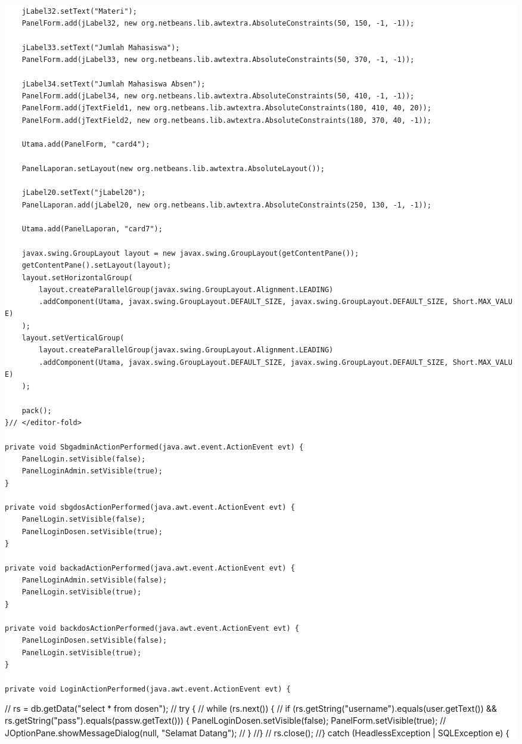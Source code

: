         jLabel32.setText("Materi");
        PanelForm.add(jLabel32, new org.netbeans.lib.awtextra.AbsoluteConstraints(50, 150, -1, -1));

        jLabel33.setText("Jumlah Mahasiswa");
        PanelForm.add(jLabel33, new org.netbeans.lib.awtextra.AbsoluteConstraints(50, 370, -1, -1));

        jLabel34.setText("Jumlah Mahasiswa Absen");
        PanelForm.add(jLabel34, new org.netbeans.lib.awtextra.AbsoluteConstraints(50, 410, -1, -1));
        PanelForm.add(jTextField1, new org.netbeans.lib.awtextra.AbsoluteConstraints(180, 410, 40, 20));
        PanelForm.add(jTextField2, new org.netbeans.lib.awtextra.AbsoluteConstraints(180, 370, 40, -1));

        Utama.add(PanelForm, "card4");

        PanelLaporan.setLayout(new org.netbeans.lib.awtextra.AbsoluteLayout());

        jLabel20.setText("jLabel20");
        PanelLaporan.add(jLabel20, new org.netbeans.lib.awtextra.AbsoluteConstraints(250, 130, -1, -1));

        Utama.add(PanelLaporan, "card7");

        javax.swing.GroupLayout layout = new javax.swing.GroupLayout(getContentPane());
        getContentPane().setLayout(layout);
        layout.setHorizontalGroup(
            layout.createParallelGroup(javax.swing.GroupLayout.Alignment.LEADING)
            .addComponent(Utama, javax.swing.GroupLayout.DEFAULT_SIZE, javax.swing.GroupLayout.DEFAULT_SIZE, Short.MAX_VALUE)
        );
        layout.setVerticalGroup(
            layout.createParallelGroup(javax.swing.GroupLayout.Alignment.LEADING)
            .addComponent(Utama, javax.swing.GroupLayout.DEFAULT_SIZE, javax.swing.GroupLayout.DEFAULT_SIZE, Short.MAX_VALUE)
        );

        pack();
    }// </editor-fold>                        

    private void SbgadminActionPerformed(java.awt.event.ActionEvent evt) {                                         
        PanelLogin.setVisible(false);
        PanelLoginAdmin.setVisible(true);
    }                                        

    private void sbgdosActionPerformed(java.awt.event.ActionEvent evt) {                                       
        PanelLogin.setVisible(false);
        PanelLoginDosen.setVisible(true);
    }                                      

    private void backadActionPerformed(java.awt.event.ActionEvent evt) {                                       
        PanelLoginAdmin.setVisible(false);
        PanelLogin.setVisible(true);
    }                                      

    private void backdosActionPerformed(java.awt.event.ActionEvent evt) {                                        
        PanelLoginDosen.setVisible(false);
        PanelLogin.setVisible(true);
    }                                       

    private void LoginActionPerformed(java.awt.event.ActionEvent evt) {                                      
//        rs = db.getData("select * from dosen");
  //      try {
    //        while (rs.next()) {
      //          if (rs.getString("username").equals(user.getText()) && rs.getString("pass").equals(passw.getText())) {
                    PanelLoginDosen.setVisible(false);
                    PanelForm.setVisible(true);
        //            JOptionPane.showMessageDialog(null, "Selamat Datang");
          //      }
            //}
           // rs.close();
        //} catch (HeadlessException | SQLException e) {